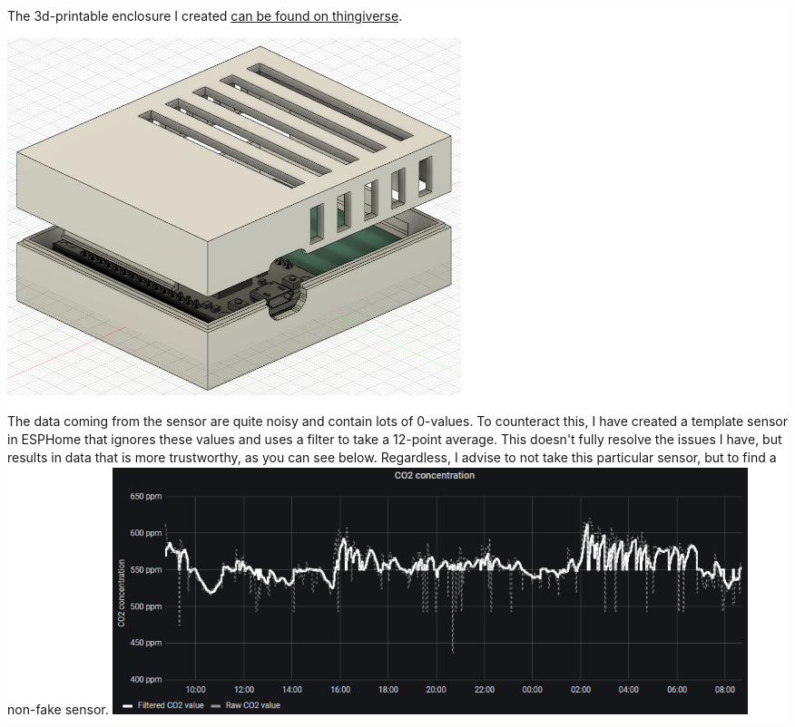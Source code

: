 
The 3d-printable enclosure I created [can be found on thingiverse](https://www.thingiverse.com/thing:4779095).

<img src= "../www/readme_images/CO2_sensor_enclosure.png" width = 500>

The data coming from the sensor are quite noisy and contain lots of 0-values. To counteract this, I have created a template sensor in ESPHome that ignores these values and uses a filter to take a 12-point average. This doesn't fully resolve the issues I have, but results in data that is more trustworthy, as you can see below. Regardless, I advise to not take this particular sensor, but to find a non-fake sensor.
<img src="../www/readme_images/CO2_sensor_example_data_2.png" width=700>
